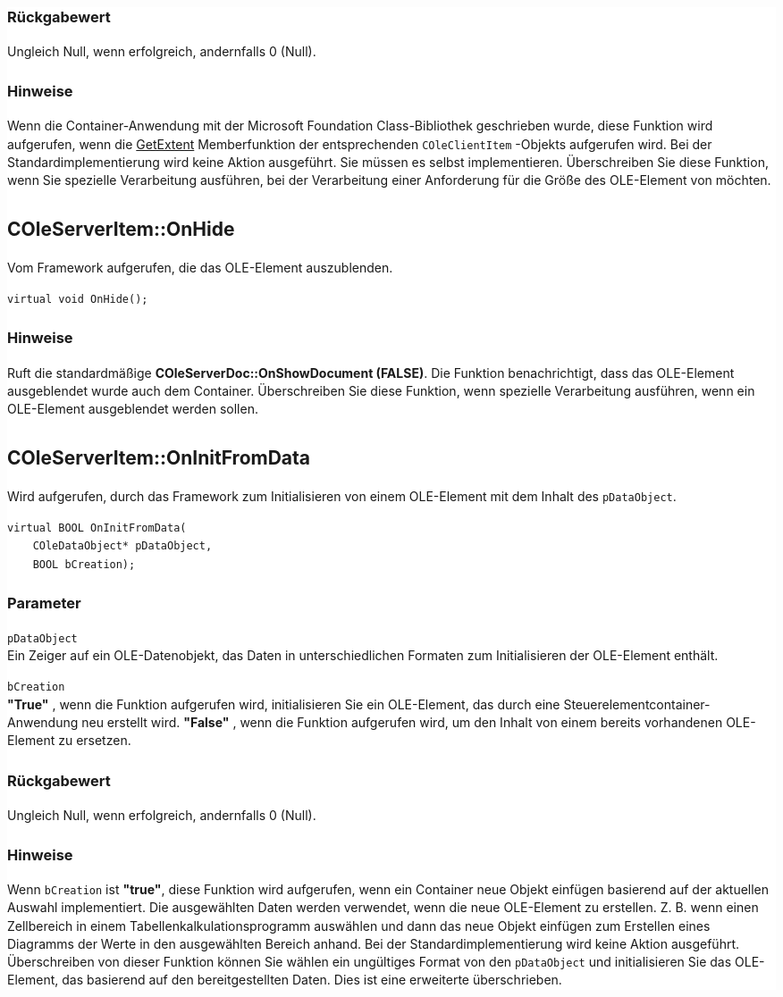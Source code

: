 ### <a name="return-value"></a>Rückgabewert  
 Ungleich Null, wenn erfolgreich, andernfalls 0 (Null).  
  
### <a name="remarks"></a>Hinweise  
 Wenn die Container-Anwendung mit der Microsoft Foundation Class-Bibliothek geschrieben wurde, diese Funktion wird aufgerufen, wenn die [GetExtent](../../mfc/reference/coleclientitem-class.md#getextent) Memberfunktion der entsprechenden `COleClientItem` -Objekts aufgerufen wird. Bei der Standardimplementierung wird keine Aktion ausgeführt. Sie müssen es selbst implementieren. Überschreiben Sie diese Funktion, wenn Sie spezielle Verarbeitung ausführen, bei der Verarbeitung einer Anforderung für die Größe des OLE-Element von möchten.  
  
##  <a name="onhide"></a>COleServerItem::OnHide  
 Vom Framework aufgerufen, die das OLE-Element auszublenden.  
  
```  
virtual void OnHide();
```  
  
### <a name="remarks"></a>Hinweise  
 Ruft die standardmäßige **COleServerDoc::OnShowDocument (FALSE)**. Die Funktion benachrichtigt, dass das OLE-Element ausgeblendet wurde auch dem Container. Überschreiben Sie diese Funktion, wenn spezielle Verarbeitung ausführen, wenn ein OLE-Element ausgeblendet werden sollen.  
  
##  <a name="oninitfromdata"></a>COleServerItem::OnInitFromData  
 Wird aufgerufen, durch das Framework zum Initialisieren von einem OLE-Element mit dem Inhalt des `pDataObject`.  
  
```  
virtual BOOL OnInitFromData(
    COleDataObject* pDataObject,  
    BOOL bCreation);
```  
  
### <a name="parameters"></a>Parameter  
 `pDataObject`  
 Ein Zeiger auf ein OLE-Datenobjekt, das Daten in unterschiedlichen Formaten zum Initialisieren der OLE-Element enthält.  
  
 `bCreation`  
 **"True"** , wenn die Funktion aufgerufen wird, initialisieren Sie ein OLE-Element, das durch eine Steuerelementcontainer-Anwendung neu erstellt wird. **"False"** , wenn die Funktion aufgerufen wird, um den Inhalt von einem bereits vorhandenen OLE-Element zu ersetzen.  
  
### <a name="return-value"></a>Rückgabewert  
 Ungleich Null, wenn erfolgreich, andernfalls 0 (Null).  
  
### <a name="remarks"></a>Hinweise  
 Wenn `bCreation` ist **"true"**, diese Funktion wird aufgerufen, wenn ein Container neue Objekt einfügen basierend auf der aktuellen Auswahl implementiert. Die ausgewählten Daten werden verwendet, wenn die neue OLE-Element zu erstellen. Z. B. wenn einen Zellbereich in einem Tabellenkalkulationsprogramm auswählen und dann das neue Objekt einfügen zum Erstellen eines Diagramms der Werte in den ausgewählten Bereich anhand. Bei der Standardimplementierung wird keine Aktion ausgeführt. Überschreiben von dieser Funktion können Sie wählen ein ungültiges Format von den `pDataObject` und initialisieren Sie das OLE-Element, das basierend auf den bereitgestellten Daten. Dies ist eine erweiterte überschrieben.  
  